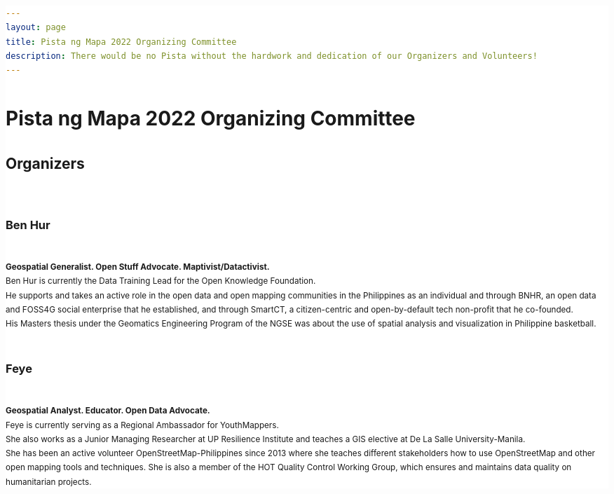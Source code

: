 ```yaml
---
layout: page
title: Pista ng Mapa 2022 Organizing Committee
description: There would be no Pista without the hardwork and dedication of our Organizers and Volunteers!
---
```

<h1 class="color-primary-4 mb-2">Pista ng Mapa 2022 Organizing Committee</h1>

<h2>Organizers</h2>
<div class="row mb-4">
<div><img class="img-fluid post-img mb-2 col-lg-4 col-sm-12 rounded-circle" style="max-width:240px; width:100%" src="https://raw.githubusercontent.com/benhur07b/stuff/main/img/hs.jpg" alt=""></div>
<div class="col-lg-8 col-sm-12">
<h3>Ben Hur</h3>
<a class="color-primary" alt="Facebook" href="https://facebook.com/bnhr.xyz"><i class="fab fa-facebook my-2 ml-1 mr-1"></i></a>
<a class="no-underline-link color-primary" alt="Twitter" href="https://twitter.com/BNHRdotXYZ"><i class="fab fa-twitter my-2 ml-2 mr-1"></i></a>
<a class="no-underline-link color-primary" alt="YouTube" href="https://youtube.com/c/bnhrdotxyz"><i class="fab fa-youtube my-2 ml-2 mr-1"></i></a>
<a class="no-underline-link color-primary" alt="Website" href="https://bnhr.xyz"><i class="fas fa-globe my-2 ml-2 mr-1"></i></a>
<br>
<small class="mb-4">
<strong>Geospatial Generalist. Open Stuff Advocate. Maptivist/Datactivist.</strong>
<br>Ben Hur is currently the Data Training Lead for the Open Knowledge Foundation. 
<br>He supports and takes an active role in the open data and open mapping communities in the Philippines as an individual and through BNHR, an open data and FOSS4G social enterprise that he established, and through SmartCT, a citizen-centric and open-by-default tech non-profit that he co-founded.
<br>
His Masters thesis under the Geomatics Engineering Program of the NGSE was about the use of spatial analysis and visualization in Philippine basketball.
</small>
</div>
</div>

<div class="row mb-4">
<div><img class="img-fluid post-img mb-2 col-lg-4 col-sm-12 rounded-circle" style="max-width:240px; width:100%" src="https://feyeandal.me/_next/image?url=%2Fstatic%2Fimages%2Ffeyeandal.JPG&w=384&q=75" alt=""></div>
<div class="col-lg-8 col-sm-12">
<h3>Feye</h3>
<a class="color-primary" alt="Facebook" href="https://facebook.com/feyeandal"><i class="fab fa-facebook my-2 ml-1 mr-1"></i></a>
<a class="no-underline-link color-primary" alt="Twitter" href="https://twitter.com/dfeyeandal"><i class="fab fa-twitter my-2 ml-2 mr-1"></i></a>
<a class="no-underline-link color-primary" alt="Website" href="https://feyeandal.me"><i class="fas fa-globe my-2 ml-2 mr-1"></i></a>
<br>
<small class="mb-4">
<strong>Geospatial Analyst. Educator. Open Data Advocate.</strong>
<br>Feye is currently serving as a Regional Ambassador for YouthMappers.
<br>She also works as a Junior Managing Researcher at UP Resilience Institute and teaches a GIS elective at De La Salle University-Manila. 
<br>She has been an active volunteer OpenStreetMap-Philippines since 2013 where she teaches different stakeholders how to use OpenStreetMap and other open mapping tools and techniques. She is also a member of the HOT Quality Control Working Group, which ensures and maintains data quality on humanitarian projects.
<br>
</small>
</div>
</div>
